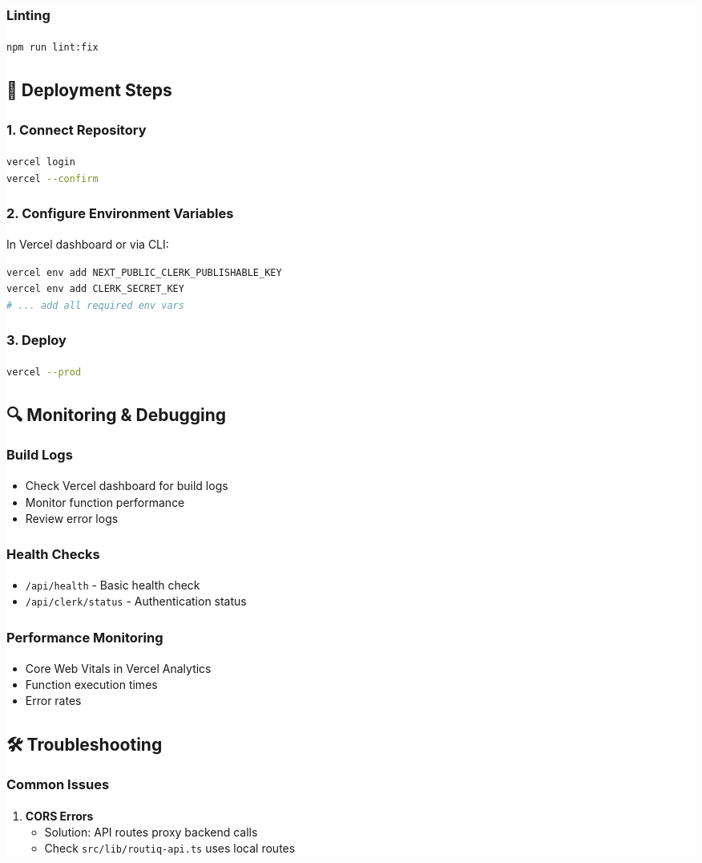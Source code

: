 ### Linting
```bash
npm run lint:fix
```

## 🚀 Deployment Steps

### 1. Connect Repository
```bash
vercel login
vercel --confirm
```

### 2. Configure Environment Variables
In Vercel dashboard or via CLI:
```bash
vercel env add NEXT_PUBLIC_CLERK_PUBLISHABLE_KEY
vercel env add CLERK_SECRET_KEY
# ... add all required env vars
```

### 3. Deploy
```bash
vercel --prod
```

## 🔍 Monitoring & Debugging

### Build Logs
- Check Vercel dashboard for build logs
- Monitor function performance
- Review error logs

### Health Checks
- `/api/health` - Basic health check
- `/api/clerk/status` - Authentication status

### Performance Monitoring
- Core Web Vitals in Vercel Analytics
- Function execution times
- Error rates

## 🛠️ Troubleshooting

### Common Issues

1. **CORS Errors**
   - Solution: API routes proxy backend calls
   - Check `src/lib/routiq-api.ts` uses local routes
